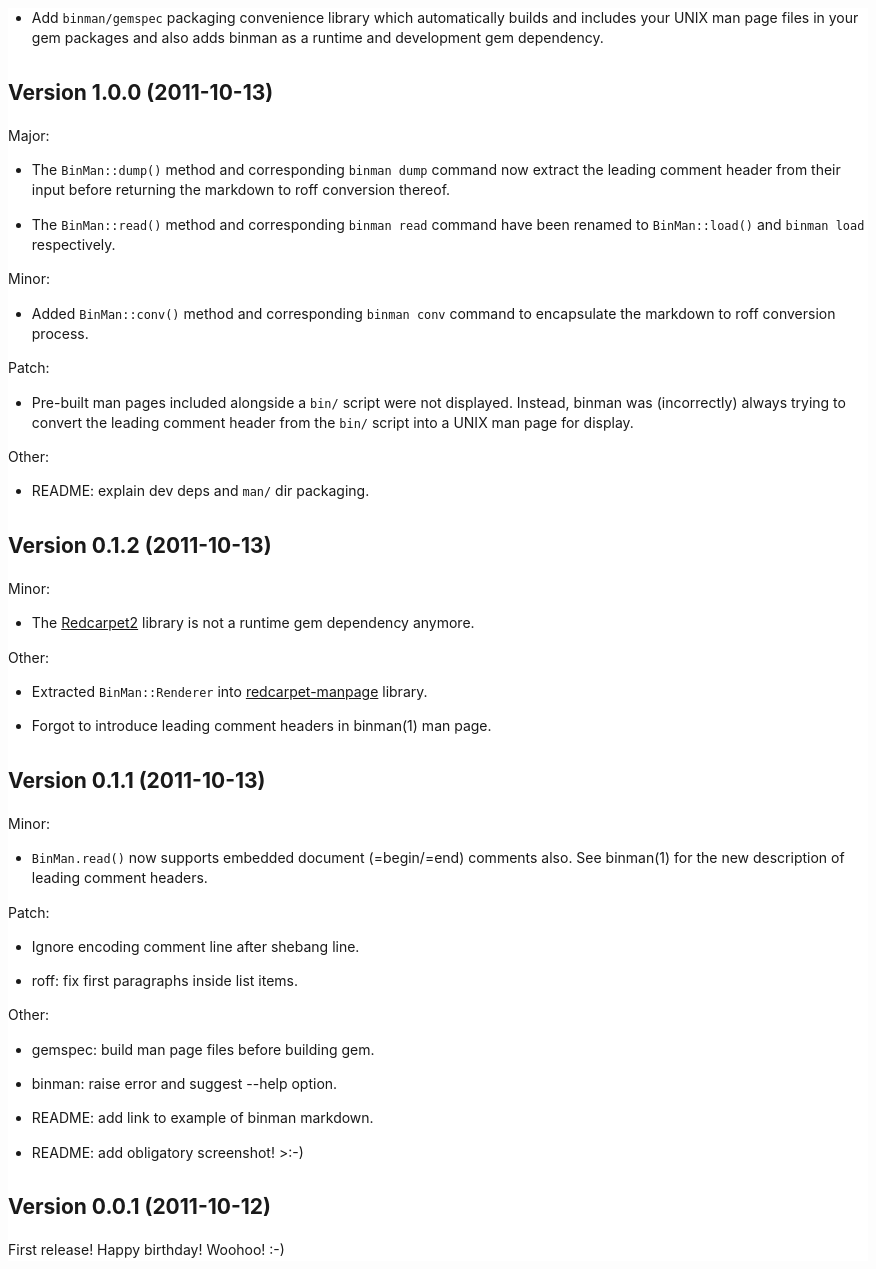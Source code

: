   * Add `binman/gemspec` packaging convenience library which automatically
    builds and includes your UNIX man page files in your gem packages and also
    adds binman as a runtime and development gem dependency.

## Version 1.0.0 (2011-10-13)

Major:

  * The `BinMan::dump()` method and corresponding `binman dump` command now
    extract the leading comment header from their input before returning the
    markdown to roff conversion thereof.

  * The `BinMan::read()` method and corresponding `binman read` command have
    been renamed to `BinMan::load()` and `binman load` respectively.

Minor:

  * Added `BinMan::conv()` method and corresponding `binman conv` command to
    encapsulate the markdown to roff conversion process.

Patch:

  * Pre-built man pages included alongside a `bin/` script were not displayed.
    Instead, binman was (incorrectly) always trying to convert the leading
    comment header from the `bin/` script into a UNIX man page for display.

Other:

  * README: explain dev deps and `man/` dir packaging.

## Version 0.1.2 (2011-10-13)

Minor:

  * The [Redcarpet2] library is not a runtime gem dependency anymore.

Other:

  * Extracted `BinMan::Renderer` into [redcarpet-manpage] library.

  * Forgot to introduce leading comment headers in binman(1) man page.

[Redcarpet2]: https://github.com/tanoku/redcarpet
[redcarpet-manpage]: http://rdoc.info/github/sunaku/redcarpet-manpage

## Version 0.1.1 (2011-10-13)

Minor:

  * `BinMan.read()` now supports embedded document (=begin/=end) comments
    also.  See binman(1) for the new description of leading comment headers.

Patch:

  * Ignore encoding comment line after shebang line.

  * roff: fix first paragraphs inside list items.

Other:

  * gemspec: build man page files before building gem.

  * binman: raise error and suggest --help option.

  * README: add link to example of binman markdown.

  * README: add obligatory screenshot! >:-)

## Version 0.0.1 (2011-10-12)

First release!  Happy birthday!  Woohoo!  :-)


[1]: https://github.com/sunaku/md2man/commit/75d7a0064fa86f1c98dd01391ad82245fd387c20